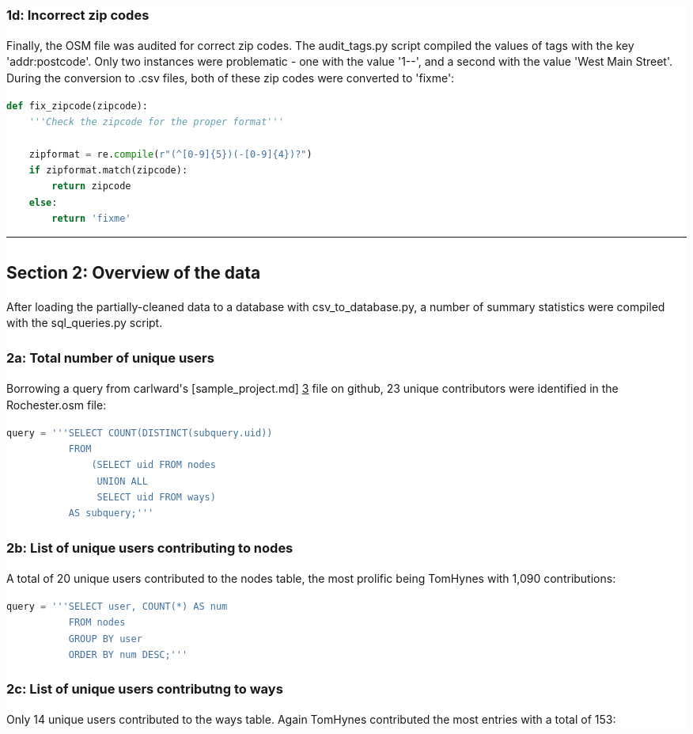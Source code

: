 ### 1d: Incorrect zip codes

Finally, the OSM file was audited for correct zip codes. The audit_tags.py script compiled the values of tags with the key 'addr:postcode'. Only two instances were problematic - one with the value '1--', and a second with the value 'West Main Street'. During the conversion to .csv files, both of these zip codes were converted to 'fixme':

~~~~ python
def fix_zipcode(zipcode):
    '''Check the zipcode for the proper format'''
    
    zipformat = re.compile(r"(^[0-9]{5})(-[0-9]{4})?")
    if zipformat.match(zipcode):
        return zipcode
    else:
        return 'fixme'
~~~~

---

## Section 2: Overview of the data

After loading the partially-cleaned data to a database with csv_to_database.py, a number of summary statistics were compiled with the sql_queries.py script.  

### 2a: Total number of unique users
Borrowing a query from carlward's [sample_project.md] [3] file on github, 23 unique contributors were identified in the Rochester.osm file: 

~~~~ python
query = '''SELECT COUNT(DISTINCT(subquery.uid))
           FROM
               (SELECT uid FROM nodes
                UNION ALL
                SELECT uid FROM ways)
           AS subquery;'''
~~~~

### 2b: List of unique users contributing to nodes
A total of 20 unique users contributed to the nodes table, the most prolific being TomHynes with 1,090 contributions:

~~~~ python
query = '''SELECT user, COUNT(*) AS num
           FROM nodes
           GROUP BY user
           ORDER BY num DESC;'''
~~~~

### 2c: List of unique users contributng to ways
Only 14 unique users contributed to the ways table. Again TomHynes contributed the most entries with a total of 153:


[1]: http://wiki.openstreetmap.org/wiki/TIGER_fixup "http://wiki.openstreetmap.org/wiki/TIGER_fixup"
[2]: http://wiki.openstreetmap.org/wiki/USGS_GNIS "http://wiki.openstreetmap.org/wiki/USGS_GNIS"
[3]: https://gist.github.com/carlward/54ec1c91b62a5f911c42#file-sample_project-md
[4]: https://www.linkedin.com/in/thomas-hynes-7ab13049/
[5]: https://factfinder.census.gov/faces/tableservices/jsf/pages/productview.xhtml?src=CF